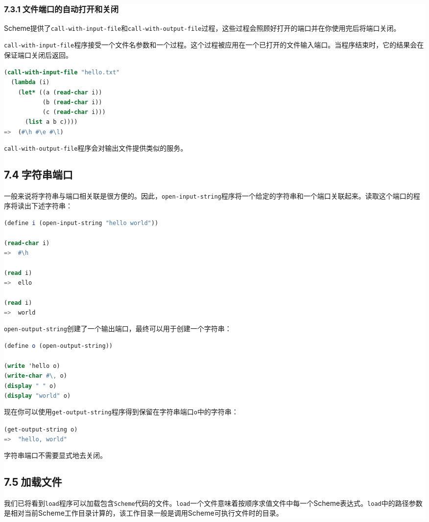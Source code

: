 ### 7.3.1 文件端口的自动打开和关闭
Scheme提供了`call-with-input-file`和`call-with-output-file`过程，这些过程会照顾好打开的端口并在你使用完后将端口关闭。

`call-with-input-file`程序接受一个文件名参数和一个过程。这个过程被应用在一个已打开的文件输入端口。当程序结束时，它的结果会在保证端口关闭后返回。
```scheme
(call-with-input-file "hello.txt"
  (lambda (i)
    (let* ((a (read-char i))
           (b (read-char i))
           (c (read-char i)))
      (list a b c))))
=>  (#\h #\e #\l)
```

`call-with-output-file`程序会对输出文件提供类似的服务。

## 7.4 字符串端口

一般来说将字符串与端口相关联是很方便的。因此，`open-input-string`程序将一个给定的字符串和一个端口关联起来。读取这个端口的程序将读出下述字符串：
```scheme
(define i (open-input-string "hello world"))

(read-char i)
=>  #\h

(read i)
=>  ello

(read i)
=>  world
```

`open-output-string`创建了一个输出端口，最终可以用于创建一个字符串：

```scheme
(define o (open-output-string))

(write 'hello o)
(write-char #\, o)
(display " " o)
(display "world" o)
```

现在你可以使用`get-output-string`程序得到保留在字符串端口`o`中的字符串：

```scheme
(get-output-string o)
=>  "hello, world"
```

字符串端口不需要显式地去关闭。

## 7.5 加载文件

我们已将看到`load`程序可以加载包含`Scheme`代码的文件。`load`一个文件意味着按顺序求值文件中每一个Scheme表达式。`load`中的路径参数是相对当前Scheme工作目录计算的，该工作目录一般是调用Scheme可执行文件时的目录。
